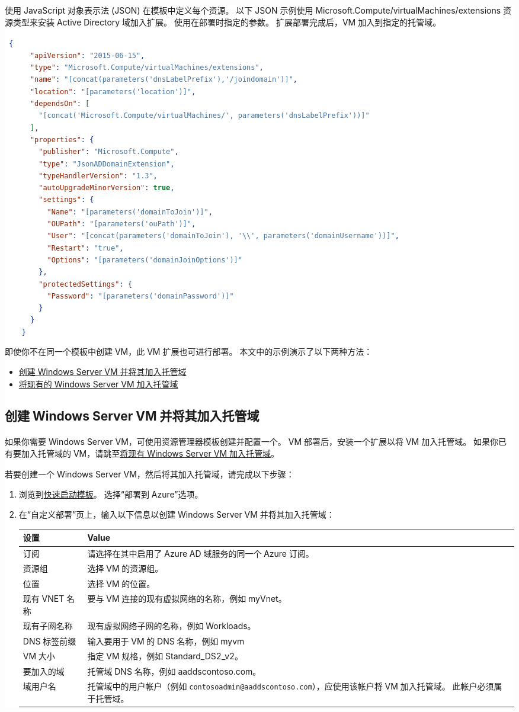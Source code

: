 使用 JavaScript 对象表示法 (JSON) 在模板中定义每个资源。 以下 JSON 示例使用 Microsoft.Compute/virtualMachines/extensions 资源类型来安装 Active Directory 域加入扩展。 使用在部署时指定的参数。 扩展部署完成后，VM 加入到指定的托管域。

```json
 {
      "apiVersion": "2015-06-15",
      "type": "Microsoft.Compute/virtualMachines/extensions",
      "name": "[concat(parameters('dnsLabelPrefix'),'/joindomain')]",
      "location": "[parameters('location')]",
      "dependsOn": [
        "[concat('Microsoft.Compute/virtualMachines/', parameters('dnsLabelPrefix'))]"
      ],
      "properties": {
        "publisher": "Microsoft.Compute",
        "type": "JsonADDomainExtension",
        "typeHandlerVersion": "1.3",
        "autoUpgradeMinorVersion": true,
        "settings": {
          "Name": "[parameters('domainToJoin')]",
          "OUPath": "[parameters('ouPath')]",
          "User": "[concat(parameters('domainToJoin'), '\\', parameters('domainUsername'))]",
          "Restart": "true",
          "Options": "[parameters('domainJoinOptions')]"
        },
        "protectedSettings": {
          "Password": "[parameters('domainPassword')]"
        }
      }
    }
```

即使你不在同一个模板中创建 VM，此 VM 扩展也可进行部署。 本文中的示例演示了以下两种方法：

* [创建 Windows Server VM 并将其加入托管域](#create-a-windows-server-vm-and-join-to-a-managed-domain)
* [将现有的 Windows Server VM 加入托管域](#join-an-existing-windows-server-vm-to-a-managed-domain)

## <a name="create-a-windows-server-vm-and-join-to-a-managed-domain"></a>创建 Windows Server VM 并将其加入托管域

如果你需要 Windows Server VM，可使用资源管理器模板创建并配置一个。 VM 部署后，安装一个扩展以将 VM 加入托管域。 如果你已有要加入托管域的 VM，请跳至[将现有 Windows Server VM 加入托管域](#join-an-existing-windows-server-vm-to-a-managed-domain)。

若要创建一个 Windows Server VM，然后将其加入托管域，请完成以下步骤：

1. 浏览到[快速启动模板](https://azure.microsoft.com/resources/templates/201-vm-domain-join/)。 选择“部署到 Azure”选项。
1. 在“自定义部署”页上，输入以下信息以创建 Windows Server VM 并将其加入托管域：

    | 设置                   | Value |
    |---------------------------|-------|
    | 订阅              | 请选择在其中启用了 Azure AD 域服务的同一个 Azure 订阅。 |
    | 资源组            | 选择 VM 的资源组。 |
    | 位置                  | 选择 VM 的位置。 |
    | 现有 VNET 名称        | 要与 VM 连接的现有虚拟网络的名称，例如 myVnet。 |
    | 现有子网名称      | 现有虚拟网络子网的名称，例如 Workloads。 |
    | DNS 标签前缀          | 输入要用于 VM 的 DNS 名称，例如 myvm |
    | VM 大小                   | 指定 VM 规格，例如 Standard_DS2_v2。 |
    | 要加入的域            | 托管域 DNS 名称，例如 aaddscontoso.com。 |
    | 域用户名           | 托管域中的用户帐户（例如 `contosoadmin@aaddscontoso.com`），应使用该帐户将 VM 加入托管域。 此帐户必须属于托管域。 |

[create-azure-ad-tenant]: ../active-directory/fundamentals/sign-up-organization.md
[associate-azure-ad-tenant]: ../active-directory/fundamentals/active-directory-how-subscriptions-associated-directory.md
[create-azure-ad-ds-instance]: tutorial-create-instance.md
[template-overview]: ../azure-resource-manager/templates/overview.md
[deploy-powershell]: ../azure-resource-manager/templates/deploy-powershell.md
[deploy-cli]: ../azure-resource-manager/templates/deploy-cli.md